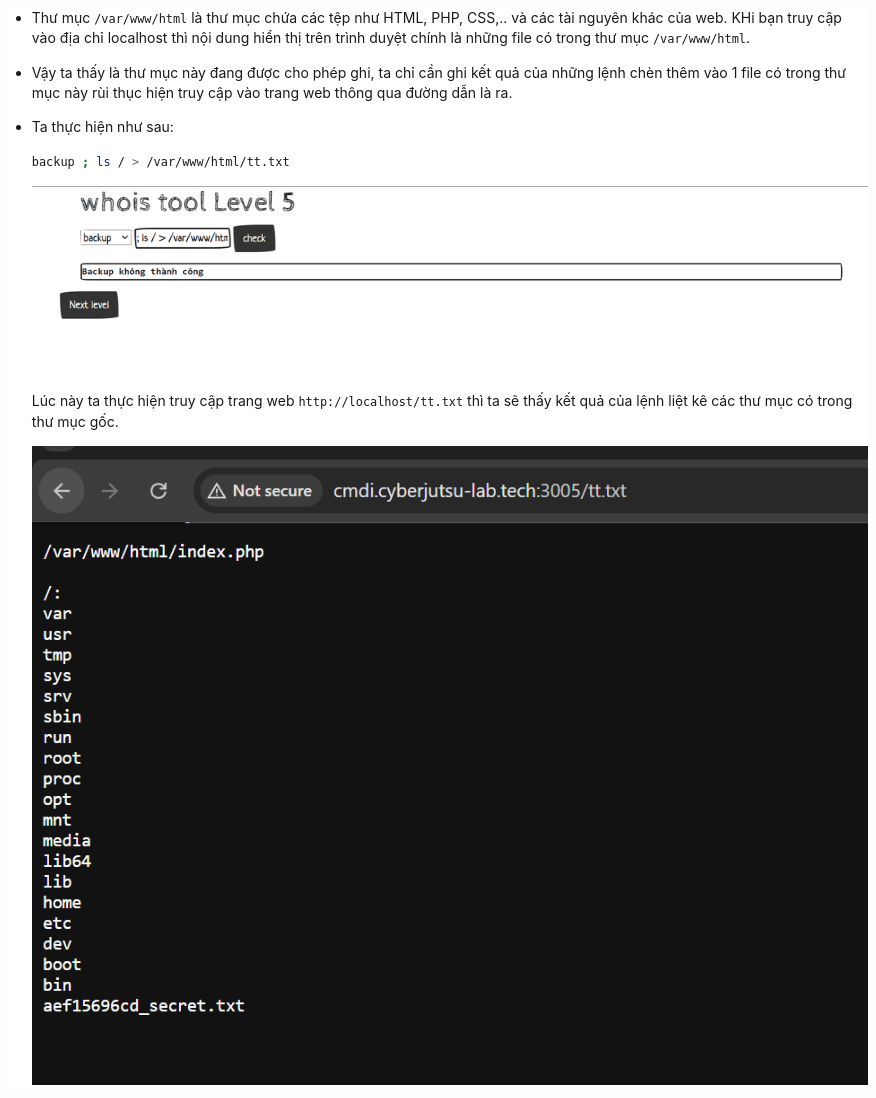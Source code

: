- Thư mục `/var/www/html` là thư mục chứa các tệp như HTML, PHP, CSS,.. và các tài nguyên khác của web. KHi bạn truy cập vào địa chỉ localhost thì nội dung hiển thị trên trình duyệt chính là những file có trong thư mục `/var/www/html`.

- Vậy ta thấy là thư mục này đang được cho phép ghi, ta chỉ cần ghi kết quả của những lệnh chèn thêm vào 1 file có trong thư mục này rùi thục hiện truy cập vào trang web thông qua đường dẫn là ra.

- Ta thực hiện như sau:

    ```bash
    backup ; ls / > /var/www/html/tt.txt
    ```

    ![alt text](IMG/5/image.png)

    Lúc này ta thực hiện truy cập trang web `http://localhost/tt.txt` thì ta sẽ thấy kết quả của lệnh liệt kê các thư mục có trong thư mục gốc.

    ![alt text](IMG/5/image-1.png)

